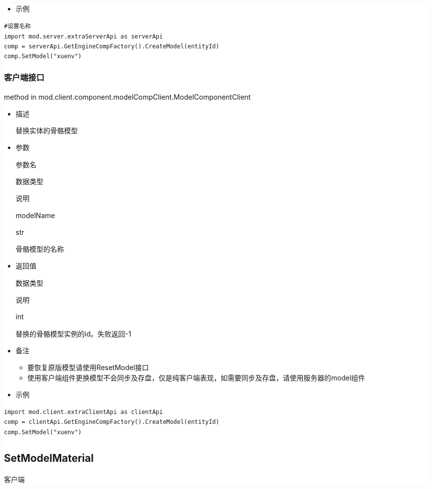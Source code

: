 *   示例
    

```
#设置名称
import mod.server.extraServerApi as serverApi
comp = serverApi.GetEngineCompFactory().CreateModel(entityId)
comp.SetModel("xuenv")

```

###  客户端接口

method in mod.client.component.modelCompClient.ModelComponentClient

*   描述
    
    替换实体的骨骼模型
    
*   参数
    
    参数名
    
    数据类型
    
    说明
    
    modelName
    
    str
    
    骨骼模型的名称
    
*   返回值
    
    数据类型
    
    说明
    
    int
    
    替换的骨骼模型实例的id。失败返回-1
    
*   备注
    
    *   要恢复原版模型请使用ResetModel接口
    *   使用客户端组件更换模型不会同步及存盘，仅是纯客户端表现，如需要同步及存盘，请使用服务器的model组件
*   示例
    

```
import mod.client.extraClientApi as clientApi
comp = clientApi.GetEngineCompFactory().CreateModel(entityId)
comp.SetModel("xuenv")

```

##  SetModelMaterial

客户端
